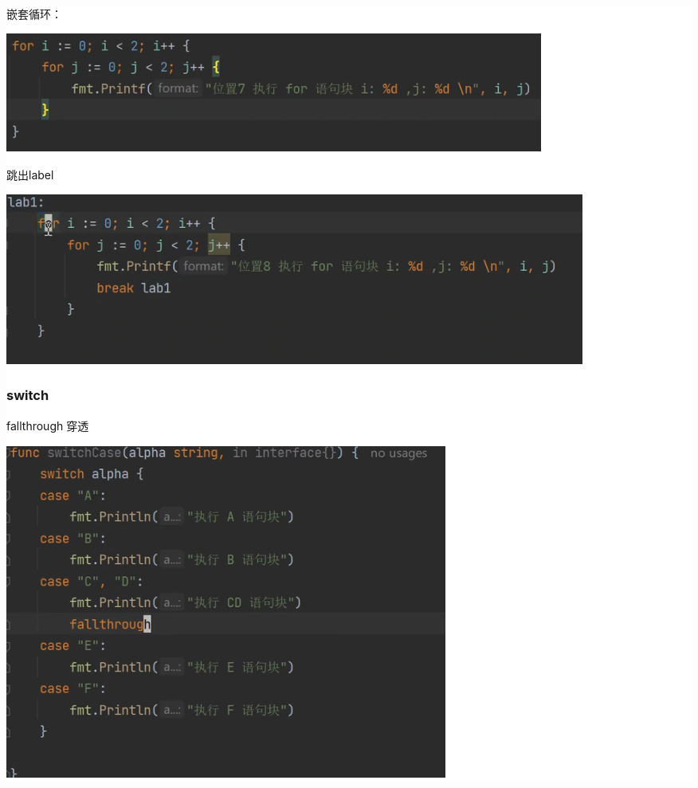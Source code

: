 嵌套循环：

![image-20230702093934805](imgs/image-20230702093934805.png)

跳出label

![image-20230702100813108](imgs/image-20230702100813108.png)

### switch

fallthrough 穿透

![image-20230702100951566](imgs/image-20230702100951566.png)
